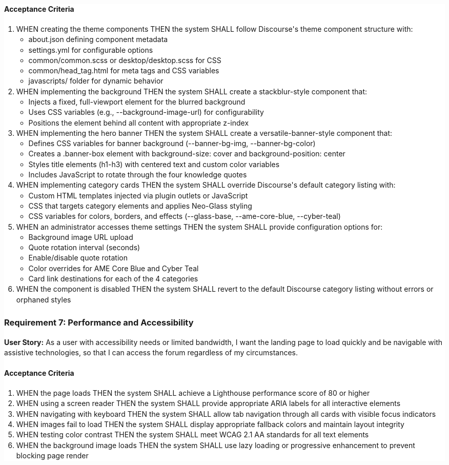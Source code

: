 #### Acceptance Criteria

1. WHEN creating the theme components THEN the system SHALL follow Discourse's theme component structure with:
   - about.json defining component metadata
   - settings.yml for configurable options
   - common/common.scss or desktop/desktop.scss for CSS
   - common/head_tag.html for meta tags and CSS variables
   - javascripts/ folder for dynamic behavior
2. WHEN implementing the background THEN the system SHALL create a stackblur-style component that:
   - Injects a fixed, full-viewport element for the blurred background
   - Uses CSS variables (e.g., --background-image-url) for configurability
   - Positions the element behind all content with appropriate z-index
3. WHEN implementing the hero banner THEN the system SHALL create a versatile-banner-style component that:
   - Defines CSS variables for banner background (--banner-bg-img, --banner-bg-color)
   - Creates a .banner-box element with background-size: cover and background-position: center
   - Styles title elements (h1-h3) with centered text and custom color variables
   - Includes JavaScript to rotate through the four knowledge quotes
4. WHEN implementing category cards THEN the system SHALL override Discourse's default category listing with:
   - Custom HTML templates injected via plugin outlets or JavaScript
   - CSS that targets category elements and applies Neo-Glass styling
   - CSS variables for colors, borders, and effects (--glass-base, --ame-core-blue, --cyber-teal)
5. WHEN an administrator accesses theme settings THEN the system SHALL provide configuration options for:
   - Background image URL upload
   - Quote rotation interval (seconds)
   - Enable/disable quote rotation
   - Color overrides for AME Core Blue and Cyber Teal
   - Card link destinations for each of the 4 categories
6. WHEN the component is disabled THEN the system SHALL revert to the default Discourse category listing without errors or orphaned styles

### Requirement 7: Performance and Accessibility

**User Story:** As a user with accessibility needs or limited bandwidth, I want the landing page to load quickly and be navigable with assistive technologies, so that I can access the forum regardless of my circumstances.

#### Acceptance Criteria

1. WHEN the page loads THEN the system SHALL achieve a Lighthouse performance score of 80 or higher
2. WHEN using a screen reader THEN the system SHALL provide appropriate ARIA labels for all interactive elements
3. WHEN navigating with keyboard THEN the system SHALL allow tab navigation through all cards with visible focus indicators
4. WHEN images fail to load THEN the system SHALL display appropriate fallback colors and maintain layout integrity
5. WHEN testing color contrast THEN the system SHALL meet WCAG 2.1 AA standards for all text elements
6. WHEN the background image loads THEN the system SHALL use lazy loading or progressive enhancement to prevent blocking page render
